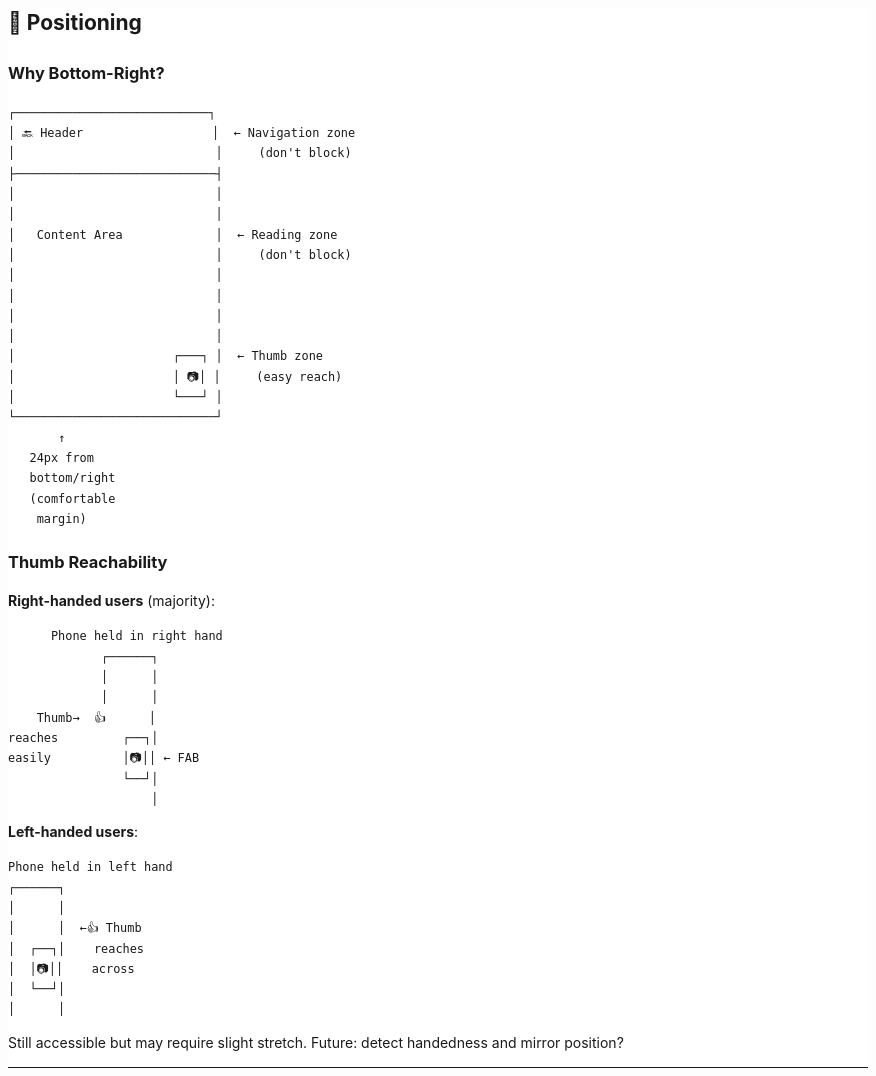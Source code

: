 
## 📐 Positioning

### Why Bottom-Right?

```
┌───────────────────────────┐
│ 🔙 Header                  │  ← Navigation zone
│                            │     (don't block)
├────────────────────────────┤
│                            │
│                            │
│   Content Area             │  ← Reading zone
│                            │     (don't block)
│                            │
│                            │
│                            │
│                            │
│                      ┌───┐ │  ← Thumb zone
│                      │ 📷│ │     (easy reach)
│                      └───┘ │
└────────────────────────────┘
       ↑
   24px from
   bottom/right
   (comfortable
    margin)
```

### Thumb Reachability

**Right-handed users** (majority):
```
      Phone held in right hand
             ┌──────┐
             │      │
             │      │
    Thumb→  👍      │
reaches         ┌──┐│
easily          │📷││ ← FAB
                └──┘│
                    │
```

**Left-handed users**:
```
Phone held in left hand
┌──────┐
│      │
│      │  ←👍 Thumb
│  ┌──┐│    reaches
│  │📷││    across
│  └──┘│
│      │
```
Still accessible but may require
slight stretch. Future: detect
handedness and mirror position?

---